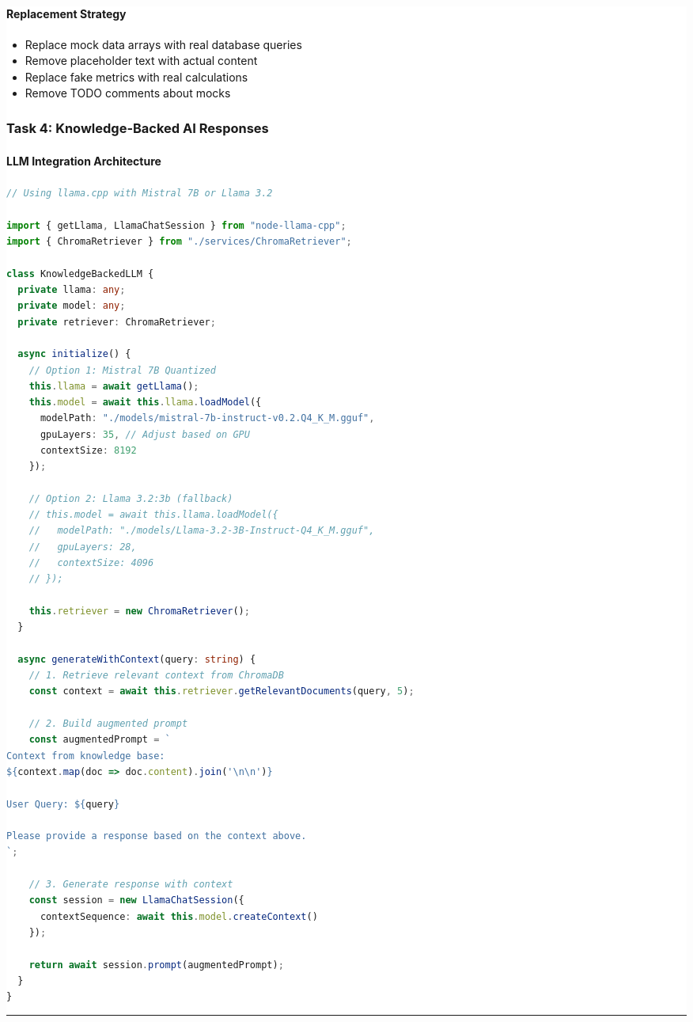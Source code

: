 #### Replacement Strategy
- Replace mock data arrays with real database queries
- Remove placeholder text with actual content
- Replace fake metrics with real calculations
- Remove TODO comments about mocks

### Task 4: Knowledge-Backed AI Responses

#### LLM Integration Architecture
```typescript
// Using llama.cpp with Mistral 7B or Llama 3.2

import { getLlama, LlamaChatSession } from "node-llama-cpp";
import { ChromaRetriever } from "./services/ChromaRetriever";

class KnowledgeBackedLLM {
  private llama: any;
  private model: any;
  private retriever: ChromaRetriever;
  
  async initialize() {
    // Option 1: Mistral 7B Quantized
    this.llama = await getLlama();
    this.model = await this.llama.loadModel({
      modelPath: "./models/mistral-7b-instruct-v0.2.Q4_K_M.gguf",
      gpuLayers: 35, // Adjust based on GPU
      contextSize: 8192
    });
    
    // Option 2: Llama 3.2:3b (fallback)
    // this.model = await this.llama.loadModel({
    //   modelPath: "./models/Llama-3.2-3B-Instruct-Q4_K_M.gguf",
    //   gpuLayers: 28,
    //   contextSize: 4096
    // });
    
    this.retriever = new ChromaRetriever();
  }
  
  async generateWithContext(query: string) {
    // 1. Retrieve relevant context from ChromaDB
    const context = await this.retriever.getRelevantDocuments(query, 5);
    
    // 2. Build augmented prompt
    const augmentedPrompt = `
Context from knowledge base:
${context.map(doc => doc.content).join('\n\n')}

User Query: ${query}

Please provide a response based on the context above.
`;
    
    // 3. Generate response with context
    const session = new LlamaChatSession({
      contextSequence: await this.model.createContext()
    });
    
    return await session.prompt(augmentedPrompt);
  }
}
```

---